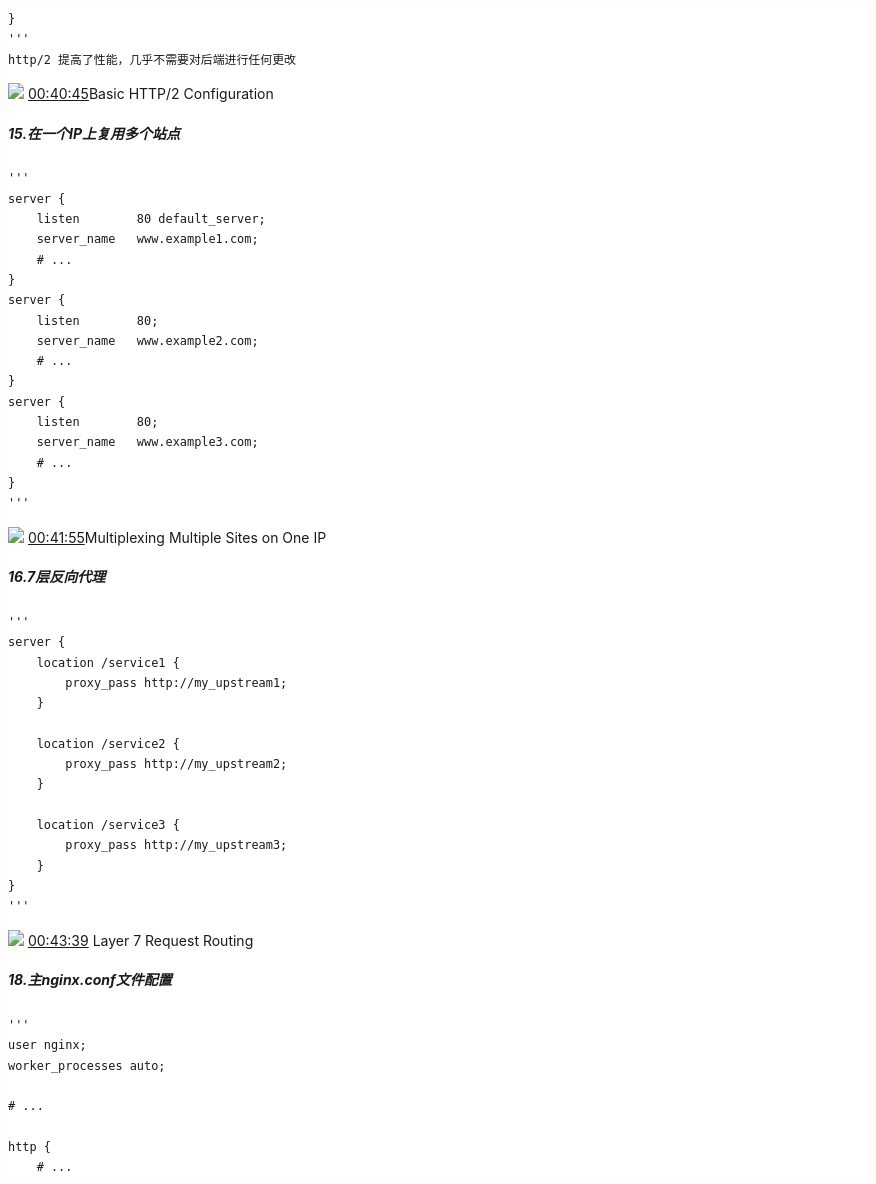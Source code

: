 ```shell
}
'''
http/2 提高了性能，几乎不需要对后端进行任何更改

```
![](attach/Pasted%20image%2020240307160553.png)
[00:40:45](https://www.youtube.com/watch?v=pkHQCPXaimU&t=2445s)Basic HTTP/2 Configuration  
##### 15.在一个IP上复用多个站点
```shell
'''
server {
	listen        80 default_server;
	server_name   www.example1.com;
	# ...
}
server {
	listen        80;
	server_name   www.example2.com;
	# ...
}
server {
	listen        80;
	server_name   www.example3.com;
	# ...
}
'''
```
![](attach/Pasted%20image%2020240307161325.png)
[00:41:55](https://www.youtube.com/watch?v=pkHQCPXaimU&t=2515s)Multiplexing Multiple Sites on One IP 
##### 16.7层反向代理
```shell
'''
server {
	location /service1 {
		proxy_pass http://my_upstream1;
	}

	location /service2 {
		proxy_pass http://my_upstream2;
	}

	location /service3 {
		proxy_pass http://my_upstream3;
	}
}
'''
```
![](attach/Pasted%20image%2020240307161926.png)
[00:43:39](https://www.youtube.com/watch?v=pkHQCPXaimU&t=2619s) Layer 7 Request Routing  
##### 18.主nginx.conf文件配置
```shell
'''
user nginx; 
worker_processes auto;

# ...

http {
	# ...

```